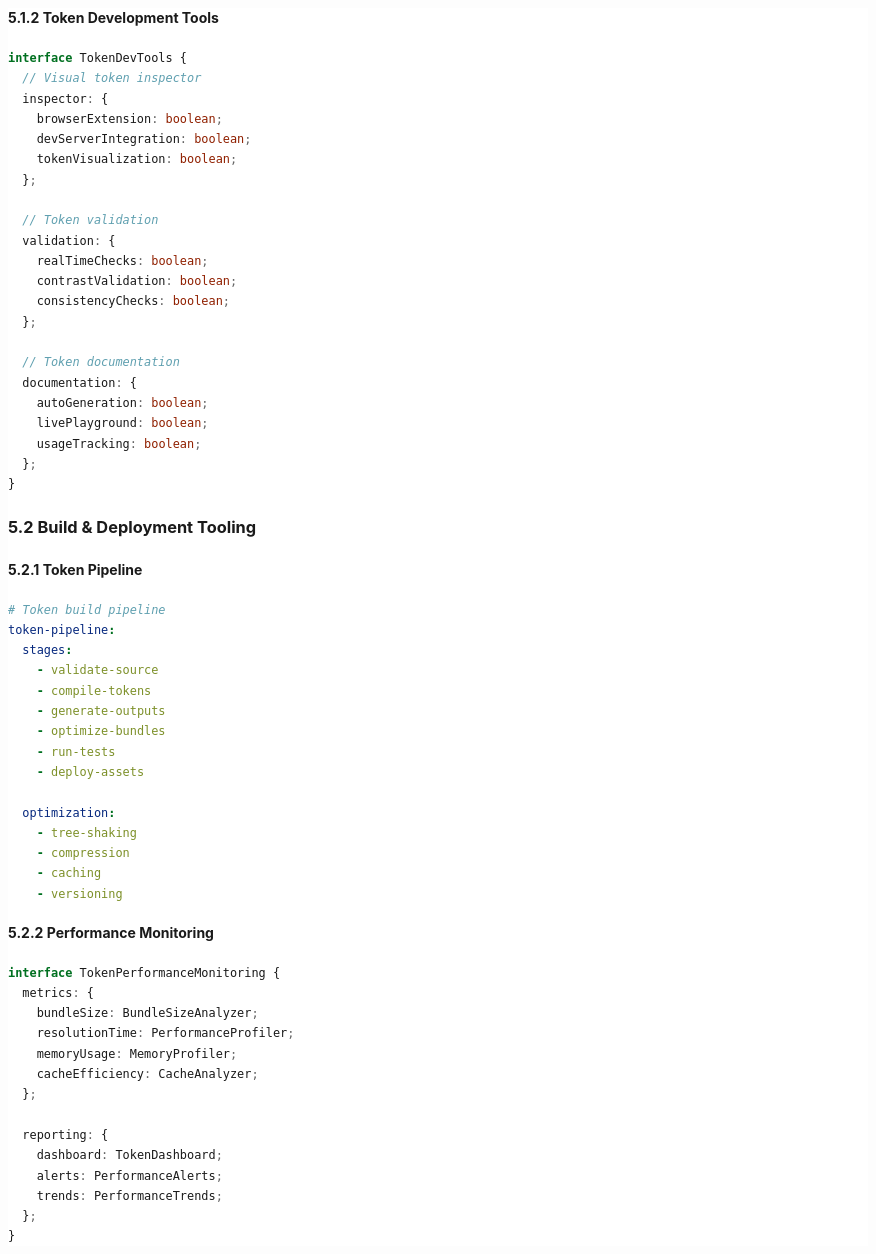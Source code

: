 #### 5.1.2 Token Development Tools
```typescript
interface TokenDevTools {
  // Visual token inspector
  inspector: {
    browserExtension: boolean;
    devServerIntegration: boolean;
    tokenVisualization: boolean;
  };
  
  // Token validation
  validation: {
    realTimeChecks: boolean;
    contrastValidation: boolean;
    consistencyChecks: boolean;
  };
  
  // Token documentation
  documentation: {
    autoGeneration: boolean;
    livePlayground: boolean;
    usageTracking: boolean;
  };
}
```

### 5.2 Build & Deployment Tooling

#### 5.2.1 Token Pipeline
```yaml
# Token build pipeline
token-pipeline:
  stages:
    - validate-source
    - compile-tokens
    - generate-outputs
    - optimize-bundles
    - run-tests
    - deploy-assets

  optimization:
    - tree-shaking
    - compression
    - caching
    - versioning
```

#### 5.2.2 Performance Monitoring
```typescript
interface TokenPerformanceMonitoring {
  metrics: {
    bundleSize: BundleSizeAnalyzer;
    resolutionTime: PerformanceProfiler;
    memoryUsage: MemoryProfiler;
    cacheEfficiency: CacheAnalyzer;
  };
  
  reporting: {
    dashboard: TokenDashboard;
    alerts: PerformanceAlerts;
    trends: PerformanceTrends;
  };
}
```
